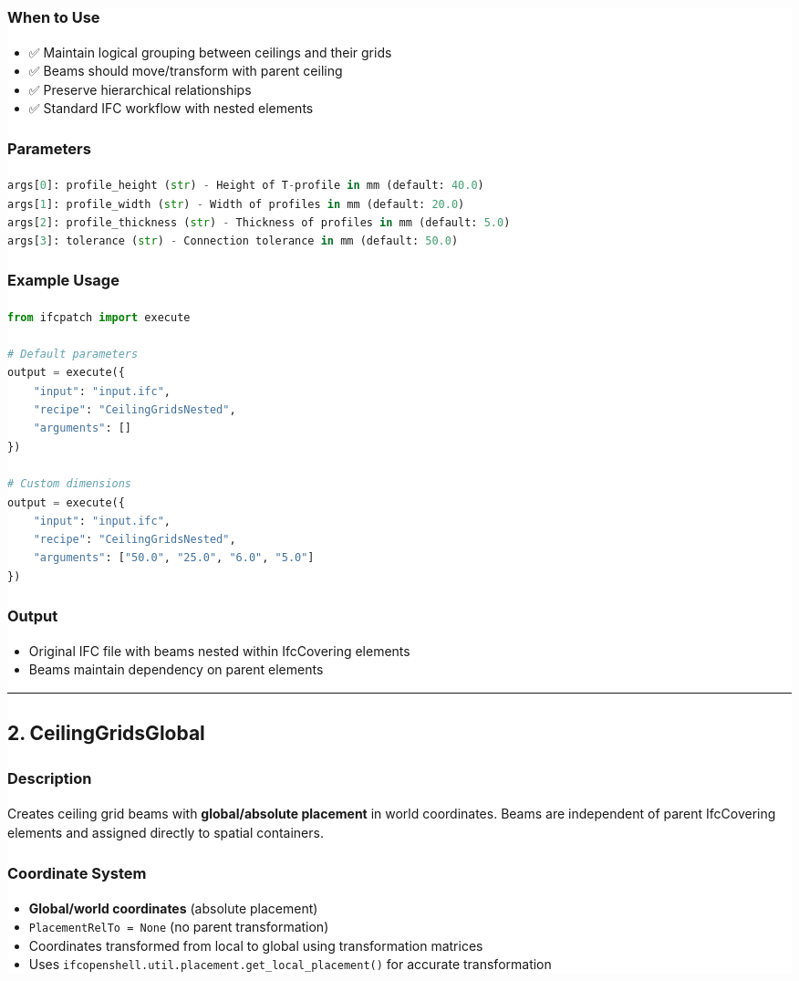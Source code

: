 ### When to Use
- ✅ Maintain logical grouping between ceilings and their grids
- ✅ Beams should move/transform with parent ceiling
- ✅ Preserve hierarchical relationships
- ✅ Standard IFC workflow with nested elements

### Parameters
```python
args[0]: profile_height (str) - Height of T-profile in mm (default: 40.0)
args[1]: profile_width (str) - Width of profiles in mm (default: 20.0)
args[2]: profile_thickness (str) - Thickness of profiles in mm (default: 5.0)
args[3]: tolerance (str) - Connection tolerance in mm (default: 50.0)
```

### Example Usage
```python
from ifcpatch import execute

# Default parameters
output = execute({
    "input": "input.ifc",
    "recipe": "CeilingGridsNested",
    "arguments": []
})

# Custom dimensions
output = execute({
    "input": "input.ifc",
    "recipe": "CeilingGridsNested",
    "arguments": ["50.0", "25.0", "6.0", "5.0"]
})
```

### Output
- Original IFC file with beams nested within IfcCovering elements
- Beams maintain dependency on parent elements

---

## 2. CeilingGridsGlobal

### Description
Creates ceiling grid beams with **global/absolute placement** in world coordinates. Beams are independent of parent IfcCovering elements and assigned directly to spatial containers.

### Coordinate System
- **Global/world coordinates** (absolute placement)
- `PlacementRelTo = None` (no parent transformation)
- Coordinates transformed from local to global using transformation matrices
- Uses `ifcopenshell.util.placement.get_local_placement()` for accurate transformation
